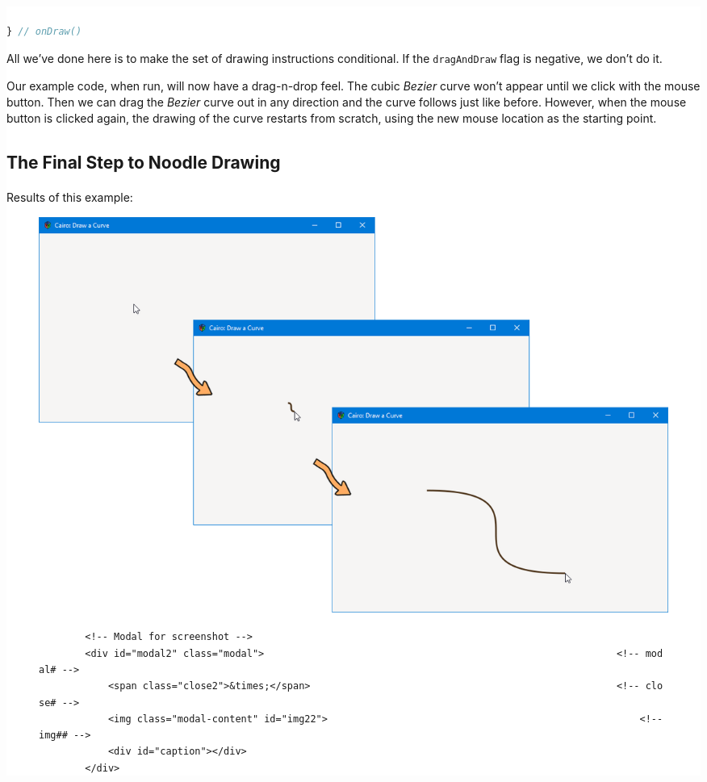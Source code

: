 ```d
		
} // onDraw()
```

All we’ve done here is to make the set of drawing instructions conditional. If the `dragAndDraw` flag is negative, we don’t do it.

Our example code, when run, will now have a drag-n-drop feel. The cubic *Bezier* curve won’t appear until we click with the mouse button. Then we can drag the *Bezier* curve out in any direction and the curve follows just like before. However, when the mouse button is clicked again, the drawing of the curve restarts from scratch, using the new mouse location as the starting point. 

## The Final Step to Noodle Drawing



<div class="screenshot-frame">
	<div class="frame-header">
		Results of this example:
	</div>
	<div class="frame-screenshot">
		<figure>
			<img id="img2" src="/images/screenshots/023_nodes/nodes_04.png" alt="Current example output">		<!-- img# -->
			
			<!-- Modal for screenshot -->
			<div id="modal2" class="modal">																<!-- modal# -->
				<span class="close2">&times;</span>														<!-- close# -->
				<img class="modal-content" id="img22">														<!-- img## -->
				<div id="caption"></div>
			</div>
			